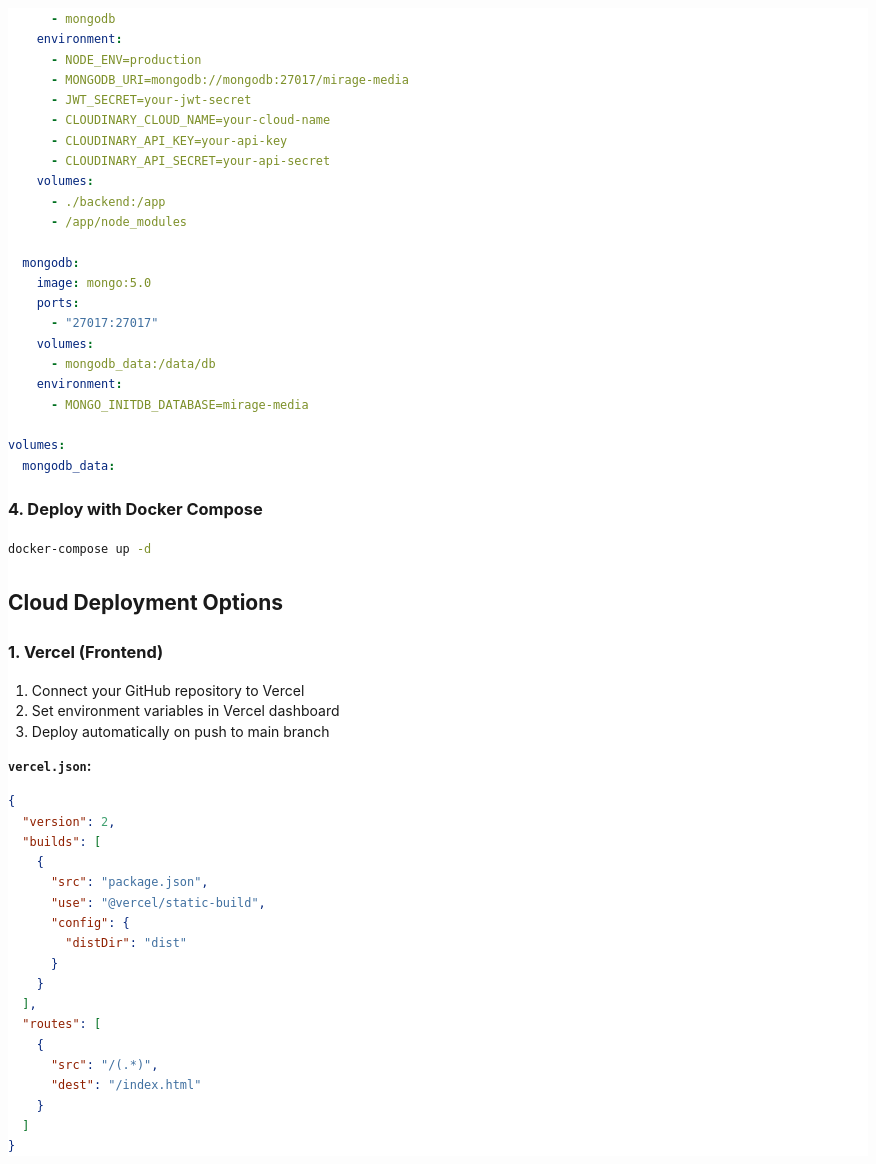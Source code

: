 ```yaml
      - mongodb
    environment:
      - NODE_ENV=production
      - MONGODB_URI=mongodb://mongodb:27017/mirage-media
      - JWT_SECRET=your-jwt-secret
      - CLOUDINARY_CLOUD_NAME=your-cloud-name
      - CLOUDINARY_API_KEY=your-api-key
      - CLOUDINARY_API_SECRET=your-api-secret
    volumes:
      - ./backend:/app
      - /app/node_modules

  mongodb:
    image: mongo:5.0
    ports:
      - "27017:27017"
    volumes:
      - mongodb_data:/data/db
    environment:
      - MONGO_INITDB_DATABASE=mirage-media

volumes:
  mongodb_data:
```

### 4. Deploy with Docker Compose

```bash
docker-compose up -d
```

## Cloud Deployment Options

### 1. Vercel (Frontend)

1. Connect your GitHub repository to Vercel
2. Set environment variables in Vercel dashboard
3. Deploy automatically on push to main branch

**`vercel.json`:**
```json
{
  "version": 2,
  "builds": [
    {
      "src": "package.json",
      "use": "@vercel/static-build",
      "config": {
        "distDir": "dist"
      }
    }
  ],
  "routes": [
    {
      "src": "/(.*)",
      "dest": "/index.html"
    }
  ]
}
```
